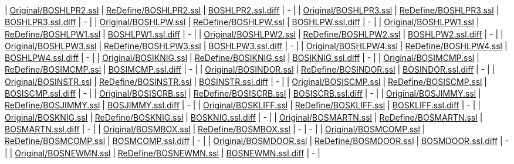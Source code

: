|  [Original/BOSHLPR2.ssl](Original/BOSHLPR2.ssl)                                |  [ReDefine/BOSHLPR2.ssl](ReDefine/BOSHLPR2.ssl)                                |  [BOSHLPR2.ssl.diff](BOSHLPR2.ssl.diff)                                |  -                                           |
|  [Original/BOSHLPR3.ssl](Original/BOSHLPR3.ssl)                                |  [ReDefine/BOSHLPR3.ssl](ReDefine/BOSHLPR3.ssl)                                |  [BOSHLPR3.ssl.diff](BOSHLPR3.ssl.diff)                                |  -                                           |
|  [Original/BOSHLPW.ssl](Original/BOSHLPW.ssl)                                  |  [ReDefine/BOSHLPW.ssl](ReDefine/BOSHLPW.ssl)                                  |  [BOSHLPW.ssl.diff](BOSHLPW.ssl.diff)                                  |  -                                           |
|  [Original/BOSHLPW1.ssl](Original/BOSHLPW1.ssl)                                |  [ReDefine/BOSHLPW1.ssl](ReDefine/BOSHLPW1.ssl)                                |  [BOSHLPW1.ssl.diff](BOSHLPW1.ssl.diff)                                |  -                                           |
|  [Original/BOSHLPW2.ssl](Original/BOSHLPW2.ssl)                                |  [ReDefine/BOSHLPW2.ssl](ReDefine/BOSHLPW2.ssl)                                |  [BOSHLPW2.ssl.diff](BOSHLPW2.ssl.diff)                                |  -                                           |
|  [Original/BOSHLPW3.ssl](Original/BOSHLPW3.ssl)                                |  [ReDefine/BOSHLPW3.ssl](ReDefine/BOSHLPW3.ssl)                                |  [BOSHLPW3.ssl.diff](BOSHLPW3.ssl.diff)                                |  -                                           |
|  [Original/BOSHLPW4.ssl](Original/BOSHLPW4.ssl)                                |  [ReDefine/BOSHLPW4.ssl](ReDefine/BOSHLPW4.ssl)                                |  [BOSHLPW4.ssl.diff](BOSHLPW4.ssl.diff)                                |  -                                           |
|  [Original/BOSIKNIG.ssl](Original/BOSIKNIG.ssl)                                |  [ReDefine/BOSIKNIG.ssl](ReDefine/BOSIKNIG.ssl)                                |  [BOSIKNIG.ssl.diff](BOSIKNIG.ssl.diff)                                |  -                                           |
|  [Original/BOSIMCMP.ssl](Original/BOSIMCMP.ssl)                                |  [ReDefine/BOSIMCMP.ssl](ReDefine/BOSIMCMP.ssl)                                |  [BOSIMCMP.ssl.diff](BOSIMCMP.ssl.diff)                                |  -                                           |
|  [Original/BOSINDOR.ssl](Original/BOSINDOR.ssl)                                |  [ReDefine/BOSINDOR.ssl](ReDefine/BOSINDOR.ssl)                                |  [BOSINDOR.ssl.diff](BOSINDOR.ssl.diff)                                |  -                                           |
|  [Original/BOSINSTR.ssl](Original/BOSINSTR.ssl)                                |  [ReDefine/BOSINSTR.ssl](ReDefine/BOSINSTR.ssl)                                |  [BOSINSTR.ssl.diff](BOSINSTR.ssl.diff)                                |  -                                           |
|  [Original/BOSISCMP.ssl](Original/BOSISCMP.ssl)                                |  [ReDefine/BOSISCMP.ssl](ReDefine/BOSISCMP.ssl)                                |  [BOSISCMP.ssl.diff](BOSISCMP.ssl.diff)                                |  -                                           |
|  [Original/BOSISCRB.ssl](Original/BOSISCRB.ssl)                                |  [ReDefine/BOSISCRB.ssl](ReDefine/BOSISCRB.ssl)                                |  [BOSISCRB.ssl.diff](BOSISCRB.ssl.diff)                                |  -                                           |
|  [Original/BOSJIMMY.ssl](Original/BOSJIMMY.ssl)                                |  [ReDefine/BOSJIMMY.ssl](ReDefine/BOSJIMMY.ssl)                                |  [BOSJIMMY.ssl.diff](BOSJIMMY.ssl.diff)                                |  -                                           |
|  [Original/BOSKLIFF.ssl](Original/BOSKLIFF.ssl)                                |  [ReDefine/BOSKLIFF.ssl](ReDefine/BOSKLIFF.ssl)                                |  [BOSKLIFF.ssl.diff](BOSKLIFF.ssl.diff)                                |  -                                           |
|  [Original/BOSKNIG.ssl](Original/BOSKNIG.ssl)                                  |  [ReDefine/BOSKNIG.ssl](ReDefine/BOSKNIG.ssl)                                  |  [BOSKNIG.ssl.diff](BOSKNIG.ssl.diff)                                  |  -                                           |
|  [Original/BOSMARTN.ssl](Original/BOSMARTN.ssl)                                |  [ReDefine/BOSMARTN.ssl](ReDefine/BOSMARTN.ssl)                                |  [BOSMARTN.ssl.diff](BOSMARTN.ssl.diff)                                |  -                                           |
|  [Original/BOSMBOX.ssl](Original/BOSMBOX.ssl)                                  |  [ReDefine/BOSMBOX.ssl](ReDefine/BOSMBOX.ssl)                                  |  -                                                                     |  -                                           |
|  [Original/BOSMCOMP.ssl](Original/BOSMCOMP.ssl)                                |  [ReDefine/BOSMCOMP.ssl](ReDefine/BOSMCOMP.ssl)                                |  [BOSMCOMP.ssl.diff](BOSMCOMP.ssl.diff)                                |  -                                           |
|  [Original/BOSMDOOR.ssl](Original/BOSMDOOR.ssl)                                |  [ReDefine/BOSMDOOR.ssl](ReDefine/BOSMDOOR.ssl)                                |  [BOSMDOOR.ssl.diff](BOSMDOOR.ssl.diff)                                |  -                                           |
|  [Original/BOSNEWMN.ssl](Original/BOSNEWMN.ssl)                                |  [ReDefine/BOSNEWMN.ssl](ReDefine/BOSNEWMN.ssl)                                |  [BOSNEWMN.ssl.diff](BOSNEWMN.ssl.diff)                                |  -                                           |
